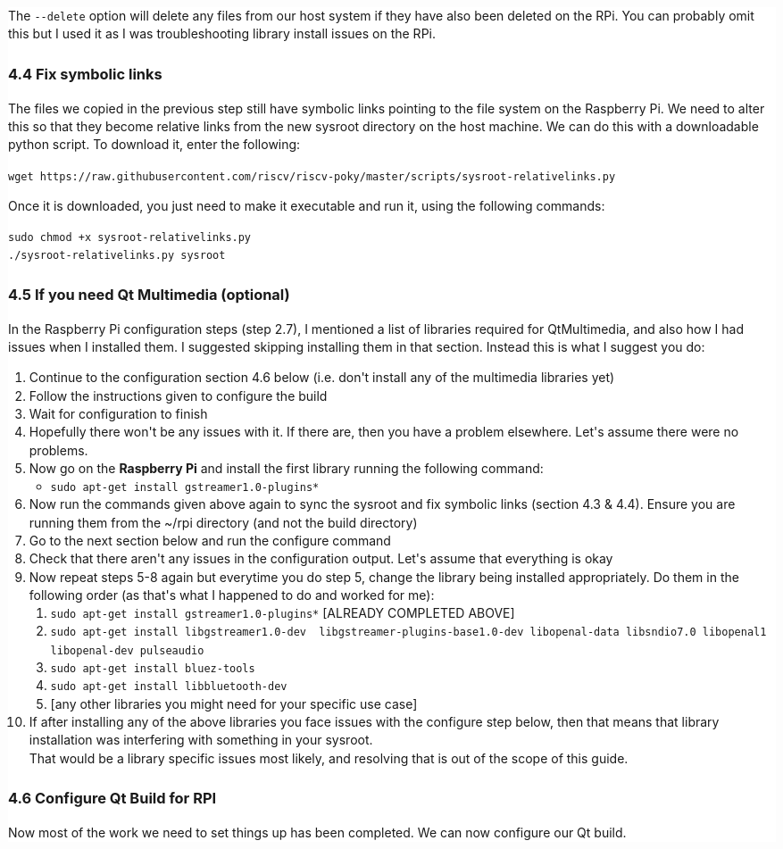 The `--delete` option will delete any files from our host system if they have also been deleted on the RPi. You can probably omit this but I used it as I was troubleshooting library install issues on the RPi.

### 4.4 Fix symbolic links
The files we copied in the previous step still have symbolic links pointing to the file system on the Raspberry Pi. We need to alter this so that they become relative links from the new sysroot directory on the host machine.
We can do this with a downloadable python script. To download it, enter the following:

	wget https://raw.githubusercontent.com/riscv/riscv-poky/master/scripts/sysroot-relativelinks.py
	
Once it is downloaded, you just need to make it executable and run it, using the following commands:

	sudo chmod +x sysroot-relativelinks.py
	./sysroot-relativelinks.py sysroot
	
### 4.5 If you need Qt Multimedia (optional)
In the Raspberry Pi configuration steps (step 2.7), I mentioned a list of libraries required for QtMultimedia, and also how I had issues when I installed them. I suggested skipping installing them in that section. Instead this is what I suggest you do:

1. Continue to the configuration section 4.6 below (i.e. don't install any of the multimedia libraries yet)
2. Follow the instructions given to configure the build
3. Wait for configuration to finish
4. Hopefully there won't be any issues with it. If there are, then you have a problem elsewhere. Let's assume there were no problems.
5. Now go on the **Raspberry Pi** and install the first library running the following command:
	-  `sudo apt-get install gstreamer1.0-plugins*`
6. Now run the commands given above again to sync the sysroot and fix symbolic links (section 4.3 & 4.4). Ensure you are running them from the ~/rpi directory (and not the build directory)
7. Go to the next section below and run the configure command
8. Check that there aren't any issues in the configuration output. Let's assume that everything is okay
9. Now repeat steps 5-8 again but everytime you do step 5, change the library being installed appropriately. Do them in the following order (as that's what I happened to do and worked for me):
	1. `sudo apt-get install gstreamer1.0-plugins*` [ALREADY COMPLETED ABOVE]
	2. `sudo apt-get install libgstreamer1.0-dev  libgstreamer-plugins-base1.0-dev libopenal-data libsndio7.0 libopenal1 libopenal-dev pulseaudio`
	3. `sudo apt-get install bluez-tools`
	4. `sudo apt-get install libbluetooth-dev`
	5. [any other libraries you might need for your specific use case]
10. If after installing any of the above libraries you face issues with the configure step below, then that means that library installation was interfering with something in your sysroot.  
That would be a library specific issues most likely, and resolving that is out of the scope of this guide.

### 4.6 Configure Qt Build for RPI
Now most of the work we need to set things up has been completed. We can now configure our Qt build.

